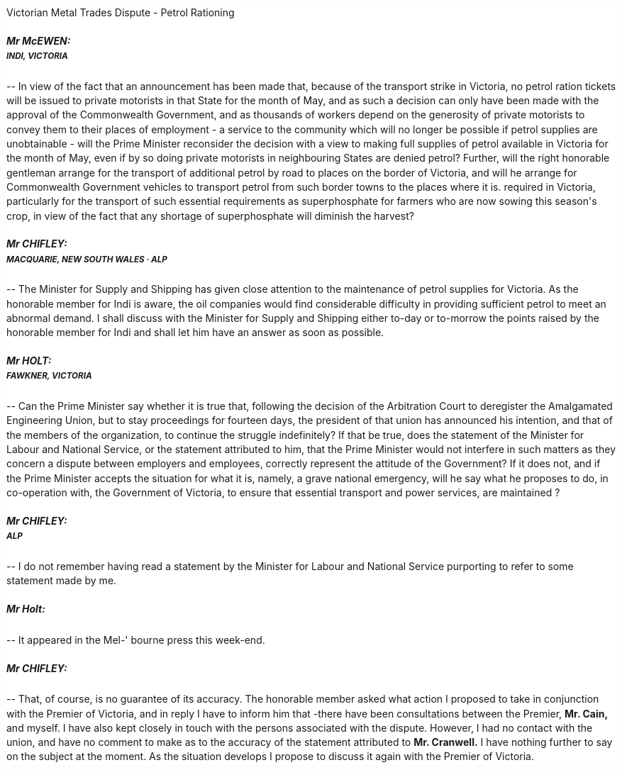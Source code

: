 Victorian Metal Trades Dispute - Petrol Rationing

##### Mr McEWEN:<br><small class="text-muted">INDI, VICTORIA</small>

-- In view of the fact that an announcement has been made that, because of the transport strike in Victoria, no petrol ration tickets will be issued to private motorists in that State for the month of May, and as such a decision can only have been made with the approval of the Commonwealth Government, and as thousands of workers depend on the generosity of private motorists to convey them to their places of employment - a service to the community which will no longer be possible if petrol supplies are unobtainable - will the Prime Minister reconsider the decision with a view to making full supplies of petrol available in Victoria for the month of May, even if by so doing private motorists in neighbouring States are denied petrol? Further, will the right honorable gentleman arrange for the transport of additional petrol by road to places on the border of Victoria, and will he arrange for Commonwealth Government vehicles to transport petrol from such border towns to the places where it is. required in Victoria, particularly for the transport of such essential requirements as superphosphate for farmers who are now sowing this season's crop, in view of the fact that any shortage of superphosphate will diminish the harvest? 

##### Mr CHIFLEY:<br><small class="text-muted">MACQUARIE, NEW SOUTH WALES &middot; ALP</small>

-- The Minister for Supply and Shipping has given close attention to the maintenance of petrol supplies for Victoria. As the honorable member for Indi is aware, the oil companies would find considerable difficulty in providing sufficient petrol to meet an abnormal demand. I shall discuss with the Minister for Supply and Shipping either to-day or to-morrow the points raised by the honorable member for Indi and shall let him have an answer as soon as possible. 

##### Mr HOLT:<br><small class="text-muted">FAWKNER, VICTORIA</small>

-- Can the Prime Minister say whether it is true that, following the decision of the Arbitration Court to deregister the Amalgamated Engineering Union, but to stay proceedings for fourteen days, the  president  of that union has announced his intention, and that of the members of the organization, to continue the struggle indefinitely? If that be true, does the statement of the Minister for Labour and National Service, or the statement attributed to him, that the Prime Minister would not interfere in such matters as they concern a dispute between employers and employees, correctly represent the attitude of the Government? If it does not, and if the Prime Minister accepts the situation for what it is, namely, a grave national emergency, will he say what he proposes to do, in co-operation with, the Government of Victoria, to ensure that essential transport and power services, are maintained ? 

##### Mr CHIFLEY:<br><small class="text-muted">ALP</small>

-- I do not remember having read a statement by the Minister for Labour and National Service purporting to refer to some statement made by me. 

##### Mr Holt:

-- It appeared in the Mel-' bourne press this week-end. 

##### Mr CHIFLEY:

-- That, of course, is no guarantee of its accuracy. The honorable member asked what action I proposed to take in conjunction with the Premier of Victoria, and in reply I have to inform him that -there have been consultations between the Premier,  **Mr. Cain,**  and myself. I have also kept closely in touch with the persons associated with the dispute. However, I had no contact with the union, and have no comment to make as to the accuracy of the statement attributed to  **Mr. Cranwell.**  I have nothing further to say on the subject at the moment. As the situation develops I propose to discuss it again with the Premier of Victoria. 
